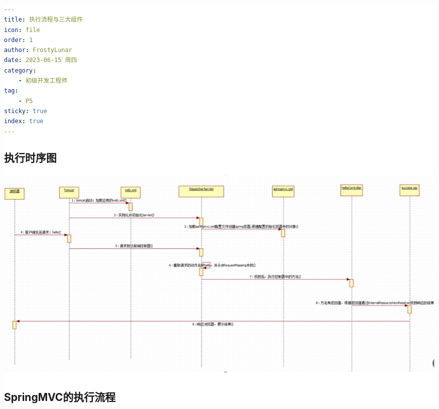 ```yaml
---
title: 执行流程与三大组件
icon: file
order: 1
author: FrostyLunar
date: 2023-06-15 周四
category:
	- 初级开发工程师
tag:
	- P5
sticky: true
index: true
---
```


## 执行时序图


![](./assets/image-20230531095231972.png)

## SpringMVC的执行流程
